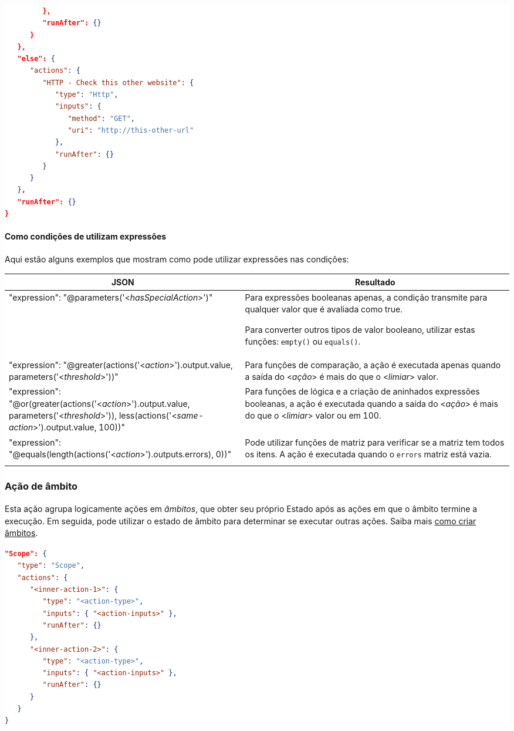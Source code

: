 ```json
         },
         "runAfter": {}
      }
   },
   "else": {
      "actions": {
         "HTTP - Check this other website": {
            "type": "Http",
            "inputs": {
               "method": "GET",
               "uri": "http://this-other-url"
            },
            "runAfter": {}
         }
      }
   },
   "runAfter": {}
}
```  

#### <a name="how-conditions-use-expressions"></a>Como condições de utilizam expressões

Aqui estão alguns exemplos que mostram como pode utilizar expressões nas condições:
  
| JSON | Resultado | 
|------|--------| 
| "expression": "@parameters('<*hasSpecialAction*>')" | Para expressões booleanas apenas, a condição transmite para qualquer valor que é avaliada como true. <p>Para converter outros tipos de valor booleano, utilizar estas funções: `empty()` ou `equals()`. | 
| "expression": "@greater(actions('<*action*>').output.value, parameters('<*threshold*>'))" | Para funções de comparação, a ação é executada apenas quando a saída do <*ação*> é mais do que o <*limiar*> valor. | 
| "expression": "@or(greater(actions('<*action*>').output.value, parameters('<*threshold*>')), less(actions('<*same-action*>').output.value, 100))" | Para funções de lógica e a criação de aninhados expressões booleanas, a ação é executada quando a saída do <*ação*> é mais do que o <*limiar*> valor ou em 100. | 
| "expression": "@equals(length(actions('<*action*>').outputs.errors), 0))" | Pode utilizar funções de matriz para verificar se a matriz tem todos os itens. A ação é executada quando o `errors` matriz está vazia. | 
||| 

<a name="scope-action"></a>

### <a name="scope-action"></a>Ação de âmbito

Esta ação agrupa logicamente ações em *âmbitos*, que obter seu próprio Estado após as ações em que o âmbito termine a execução. Em seguida, pode utilizar o estado de âmbito para determinar se executar outras ações. Saiba mais [como criar âmbitos](../logic-apps/logic-apps-control-flow-run-steps-group-scopes.md).

```json
"Scope": {
   "type": "Scope",
   "actions": {
      "<inner-action-1>": {
         "type": "<action-type>",
         "inputs": { "<action-inputs>" },
         "runAfter": {}
      },
      "<inner-action-2>": {
         "type": "<action-type>",
         "inputs": { "<action-inputs>" },
         "runAfter": {}
      }
   }
}
```
